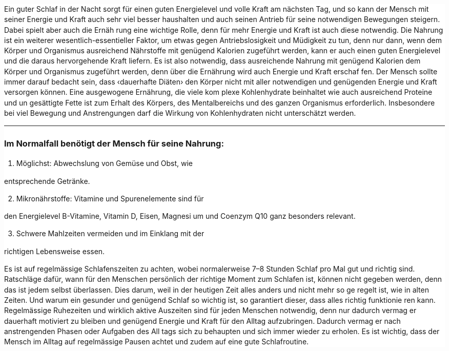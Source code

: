 Ein guter Schlaf in der Nacht sorgt für einen guten Energielevel und volle
Kraft am nächsten Tag, und so kann der Mensch mit seiner Energie und
Kraft auch sehr viel besser haushalten und auch seinen Antrieb für seine
notwendigen Bewegungen steigern. Dabei spielt aber auch die Ernäh­
rung eine wichtige Rolle, denn für mehr Energie und Kraft ist auch diese
notwendig.
Die Nahrung ist ein weiterer wesentlich-essentieller Faktor, um etwas
gegen Antriebslosigkeit und Müdigkeit zu tun, denn nur dann, wenn dem
Körper und Organismus ausreichend Nährstoffe mit genügend Kalorien
zugeführt werden, kann er auch einen guten Energielevel und die daraus
hervorgehende Kraft liefern. Es ist also notwendig, dass ausreichende
Nahrung mit genügend Kalorien dem Körper und Organismus zugeführt
werden, denn über die Ernährung wird auch Energie und Kraft erschaf­
fen.
Der Mensch sollte immer darauf bedacht sein, dass ‹dauerhafte Diäten›
den Körper nicht mit aller notwendigen und genügenden Energie und
Kraft versorgen können. Eine ausgewogene Ernährung, die viele kom­
plexe Kohlenhydrate beinhaltet wie auch ausreichend Proteine und un­
gesättigte Fette ist zum Erhalt des Körpers, des Mentalbereichs und des
ganzen Organismus erforderlich. Insbesondere bei viel Bewegung und
Anstrengungen darf die Wirkung von Kohlenhydraten nicht unterschätzt
werden.


-----

### Im Normalfall benötigt der Mensch für seine Nahrung:

1. Möglichst: Abwechslung von Gemüse und Obst, wie

entsprechende Getränke.

2. Mikronährstoffe: Vitamine und Spurenelemente sind für

den Energielevel B-Vitamine, Vitamin D, Eisen, Magnesi­
um und Coenzym Q10 ganz besonders relevant.

3. Schwere Mahlzeiten vermeiden und im Einklang mit der

richtigen Lebensweise essen.

Es ist auf regelmässige Schlafenszeiten zu achten, wobei normalerweise
7–8 Stunden Schlaf pro Mal gut und richtig sind. Ratschläge dafür, wann
für den Menschen persönlich der richtige Moment zum Schlafen ist,
können nicht gegeben werden, denn das ist jedem selbst überlassen.
Dies darum, weil in der heutigen Zeit alles anders und nicht mehr so ge­
regelt ist, wie in alten Zeiten. Und warum ein gesunder und genügend
Schlaf so wichtig ist, so garantiert dieser, dass alles richtig funktionie­
ren kann.
Regelmässige Ruhezeiten und wirklich aktive Auszeiten sind für jeden
Menschen notwendig, denn nur dadurch vermag er dauerhaft motiviert
zu bleiben und genügend Energie und Kraft für den Alltag aufzubringen.
Dadurch vermag er nach anstrengenden Phasen oder Aufgaben des All­
tags sich zu behaupten und sich immer wieder zu erholen. Es ist wichtig,
dass der Mensch im Alltag auf regelmässige Pausen achtet und zudem
auf eine gute Schlafroutine.
